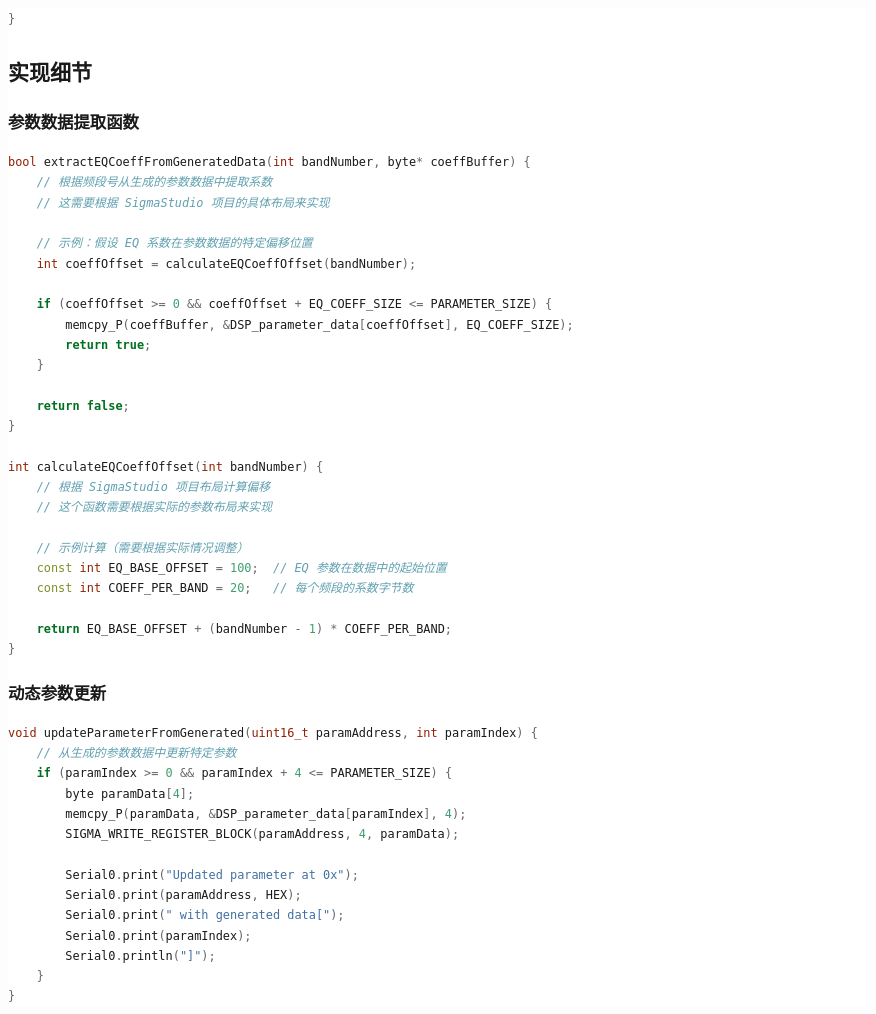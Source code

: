 ```cpp
}
```

## 实现细节

### 参数数据提取函数
```cpp
bool extractEQCoeffFromGeneratedData(int bandNumber, byte* coeffBuffer) {
    // 根据频段号从生成的参数数据中提取系数
    // 这需要根据 SigmaStudio 项目的具体布局来实现
    
    // 示例：假设 EQ 系数在参数数据的特定偏移位置
    int coeffOffset = calculateEQCoeffOffset(bandNumber);
    
    if (coeffOffset >= 0 && coeffOffset + EQ_COEFF_SIZE <= PARAMETER_SIZE) {
        memcpy_P(coeffBuffer, &DSP_parameter_data[coeffOffset], EQ_COEFF_SIZE);
        return true;
    }
    
    return false;
}

int calculateEQCoeffOffset(int bandNumber) {
    // 根据 SigmaStudio 项目布局计算偏移
    // 这个函数需要根据实际的参数布局来实现
    
    // 示例计算（需要根据实际情况调整）
    const int EQ_BASE_OFFSET = 100;  // EQ 参数在数据中的起始位置
    const int COEFF_PER_BAND = 20;   // 每个频段的系数字节数
    
    return EQ_BASE_OFFSET + (bandNumber - 1) * COEFF_PER_BAND;
}
```

### 动态参数更新
```cpp
void updateParameterFromGenerated(uint16_t paramAddress, int paramIndex) {
    // 从生成的参数数据中更新特定参数
    if (paramIndex >= 0 && paramIndex + 4 <= PARAMETER_SIZE) {
        byte paramData[4];
        memcpy_P(paramData, &DSP_parameter_data[paramIndex], 4);
        SIGMA_WRITE_REGISTER_BLOCK(paramAddress, 4, paramData);
        
        Serial0.print("Updated parameter at 0x");
        Serial0.print(paramAddress, HEX);
        Serial0.print(" with generated data[");
        Serial0.print(paramIndex);
        Serial0.println("]");
    }
}
```
